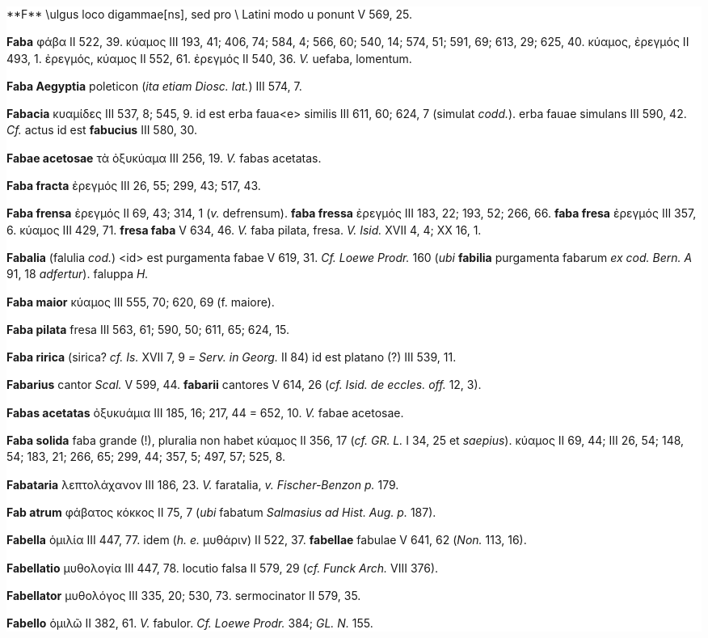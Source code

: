 <div type="section" xml:id="F"><pb n="VI.428" facs="6.428.jpg"></pb>
**F** \<u\>ulgus loco digammae[ns], sed pro \<eo\> Latini modo u
ponunt V 569, 25.

**Faba** φάβα II 522, 39. κύαμος III 193, 41; 406, 74; 584, 4; 566, 60;
540, 14; 574, 51; 591, 69; 613, 29; 625, 40. κύαμος, ἐρεγμός II 493, 1.
ἐρεγμός, κύαμος II 552, 61. ἐρεγμός II 540, 36. *V.* uefaba, lomentum.

**Faba Aegyptia** poleticon (*ita etiam Diosc. lat.*) III 574, 7.

**Fabacia** κυαμίδες III 537, 8; 545, 9. id est erba faua\<e\> similis
III 611, 60; 624, 7 (simulat *codd.*). erba fauae simulans III 590, 42.
*Cf.* actus id est **fabucius** III 580, 30.

**Fabae acetosae** τὰ ὀξυκύαμα III 256, 19. *V.* fabas acetatas.

**Faba fracta** ἐρεγμός III 26, 55; 299, 43; 517, 43.

**Faba frensa** ἐρεγμός II 69, 43; 314, 1 (*v.* defrensum). **faba
fressa** ἐρεγμός III 183, 22; 193, 52; 266, 66. **faba fresa** ἐρεγμός
III 357, 6. κύαμος III 429, 71. **fresa faba** V 634, 46. *V.* faba
pilata, fresa. *V. Isid.* XVII 4, 4; XX 16, 1.

**Fabalia** (falulia *cod.*) \<id\> est purgamenta fabae V 619, 31. *Cf.
Loewe Prodr.* 160 (*ubi* **fabilia** purgamenta fabarum *ex cod. Bern.
A* 91, 18 *adfertur*). faluppa *H.*

**Faba maior** κύαμος III 555, 70; 620, 69 (f. maiore).

**Faba pilata** fresa III 563, 61; 590, 50; 611, 65; 624, 15.

**Faba ririca** (sirica? *cf. Is.* XVII 7, 9 *= Serv. in Georg.* II 84)
id est platano (?) III 539, 11.

**Fabarius** cantor *Scal.* V 599, 44. **fabarii** cantores V 614, 26
(*cf. Isid. de eccles. off.* 12, 3).

**Fabas acetatas** ὀξυκυάμια III 185, 16; 217, 44 = 652, 10. *V.* fabae
acetosae.

**Faba solida** faba grande (!), pluralia non habet κύαμος II 356, 17
(*cf. GR. L.* I 34, 25 et *saepius*). κύαμος II 69, 44; III 26, 54;
148, 54; 183, 21; 266, 65; 299, 44; 357, 5; 497, 57; 525, 8.

**Fabataria** λεπτολάχανον III 186, 23. *V.* faratalia, *v.*
*Fischer-Benzon p.* 179.

**Fab atrum** φάβατος κόκκος II 75, 7 (*ubi* fabatum *Salmasius ad Hist.
Aug. p.* 187).

**Fabella** ὁμιλία III 447, 77. idem (*h. e.* μυθάριν) II 522, 37.
**fabellae** fabulae V 641, 62 (*Non.* 113, 16).

**Fabellatio** μυθολογία III 447, 78. locutio falsa II 579, 29 (*cf.
Funck Arch.* VIII 376).

**Fabellator** μυθολόγος III 335, 20; 530, 73. sermocinator II 579, 35.

**Fabello** ὁμιλῶ II 382, 61. *V.* fabulor. *Cf. Loewe Prodr.* 384; *GL.
N.* 155.
